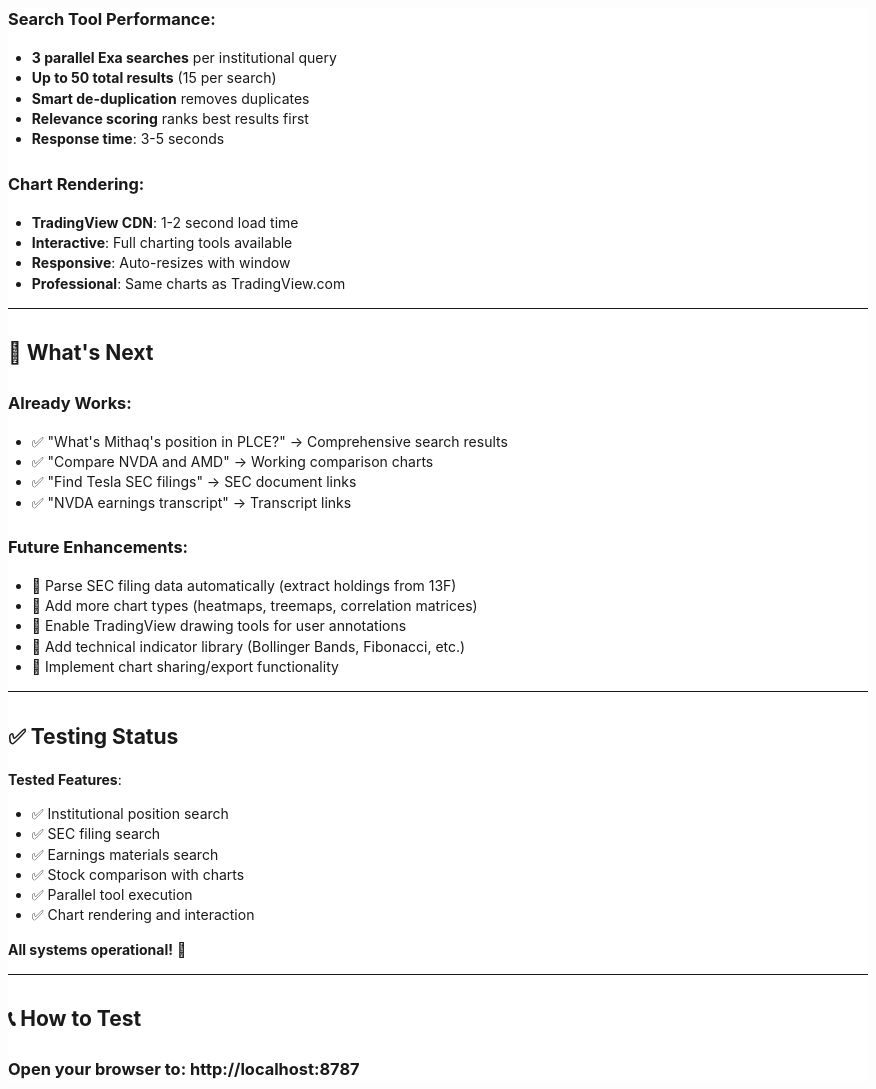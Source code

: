 ### Search Tool Performance:
- **3 parallel Exa searches** per institutional query
- **Up to 50 total results** (15 per search)
- **Smart de-duplication** removes duplicates
- **Relevance scoring** ranks best results first
- **Response time**: 3-5 seconds

### Chart Rendering:
- **TradingView CDN**: 1-2 second load time
- **Interactive**: Full charting tools available
- **Responsive**: Auto-resizes with window
- **Professional**: Same charts as TradingView.com

---

## 🔮 What's Next

### Already Works:
- ✅ "What's Mithaq's position in PLCE?" → Comprehensive search results
- ✅ "Compare NVDA and AMD" → Working comparison charts
- ✅ "Find Tesla SEC filings" → SEC document links
- ✅ "NVDA earnings transcript" → Transcript links

### Future Enhancements:
- 🔄 Parse SEC filing data automatically (extract holdings from 13F)
- 🔄 Add more chart types (heatmaps, treemaps, correlation matrices)
- 🔄 Enable TradingView drawing tools for user annotations
- 🔄 Add technical indicator library (Bollinger Bands, Fibonacci, etc.)
- 🔄 Implement chart sharing/export functionality

---

## ✅ Testing Status

**Tested Features**:
- ✅ Institutional position search
- ✅ SEC filing search
- ✅ Earnings materials search
- ✅ Stock comparison with charts
- ✅ Parallel tool execution
- ✅ Chart rendering and interaction

**All systems operational!** 🚀

---

## 📞 How to Test

### Open your browser to: **http://localhost:8787**
